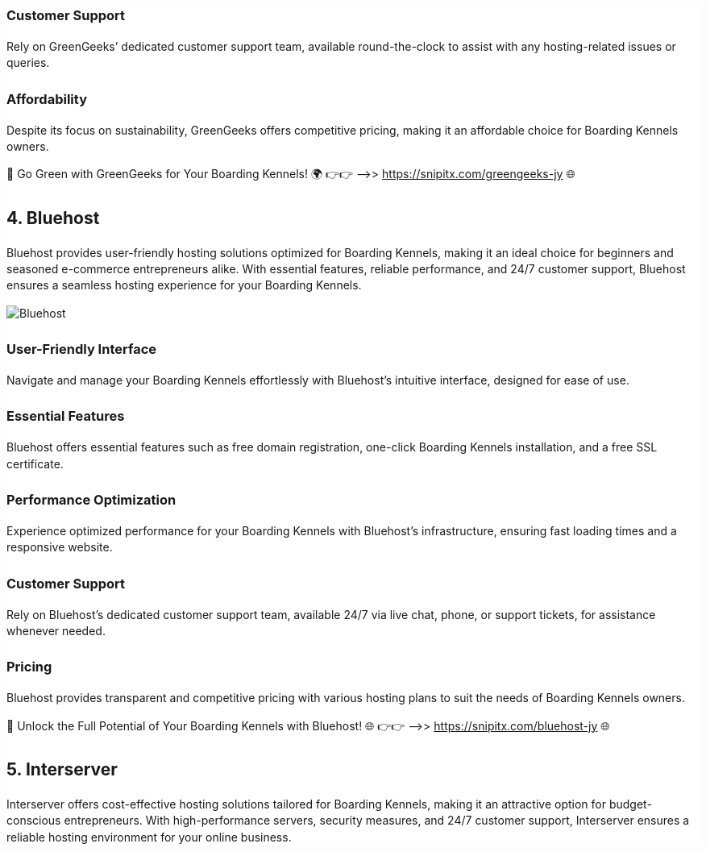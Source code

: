 ### Customer Support
Rely on GreenGeeks’ dedicated customer support team, available round-the-clock to assist with any hosting-related issues or queries.

### Affordability
Despite its focus on sustainability, GreenGeeks offers competitive pricing, making it an affordable choice for Boarding Kennels owners.

🌿 Go Green with GreenGeeks for Your Boarding Kennels! 🌍
👉👉 -->> https://snipitx.com/greengeeks-jy 🌐

## 4. Bluehost

Bluehost provides user-friendly hosting solutions optimized for Boarding Kennels, making it an ideal choice for beginners and seasoned e-commerce entrepreneurs alike. With essential features, reliable performance, and 24/7 customer support, Bluehost ensures a seamless hosting experience for your Boarding Kennels.

![Bluehost](https://i.imgur.com/PasFF9E.jpeg "Bluehost Hosting")

### User-Friendly Interface
Navigate and manage your Boarding Kennels effortlessly with Bluehost’s intuitive interface, designed for ease of use.

### Essential Features
Bluehost offers essential features such as free domain registration, one-click Boarding Kennels installation, and a free SSL certificate.

### Performance Optimization
Experience optimized performance for your Boarding Kennels with Bluehost’s infrastructure, ensuring fast loading times and a responsive website.

### Customer Support
Rely on Bluehost’s dedicated customer support team, available 24/7 via live chat, phone, or support tickets, for assistance whenever needed.

### Pricing
Bluehost provides transparent and competitive pricing with various hosting plans to suit the needs of Boarding Kennels owners.

🚀 Unlock the Full Potential of Your Boarding Kennels with Bluehost! 🌐
👉👉 -->> https://snipitx.com/bluehost-jy 🌐

## 5. Interserver

Interserver offers cost-effective hosting solutions tailored for Boarding Kennels, making it an attractive option for budget-conscious entrepreneurs. With high-performance servers, security measures, and 24/7 customer support, Interserver ensures a reliable hosting environment for your online business.
